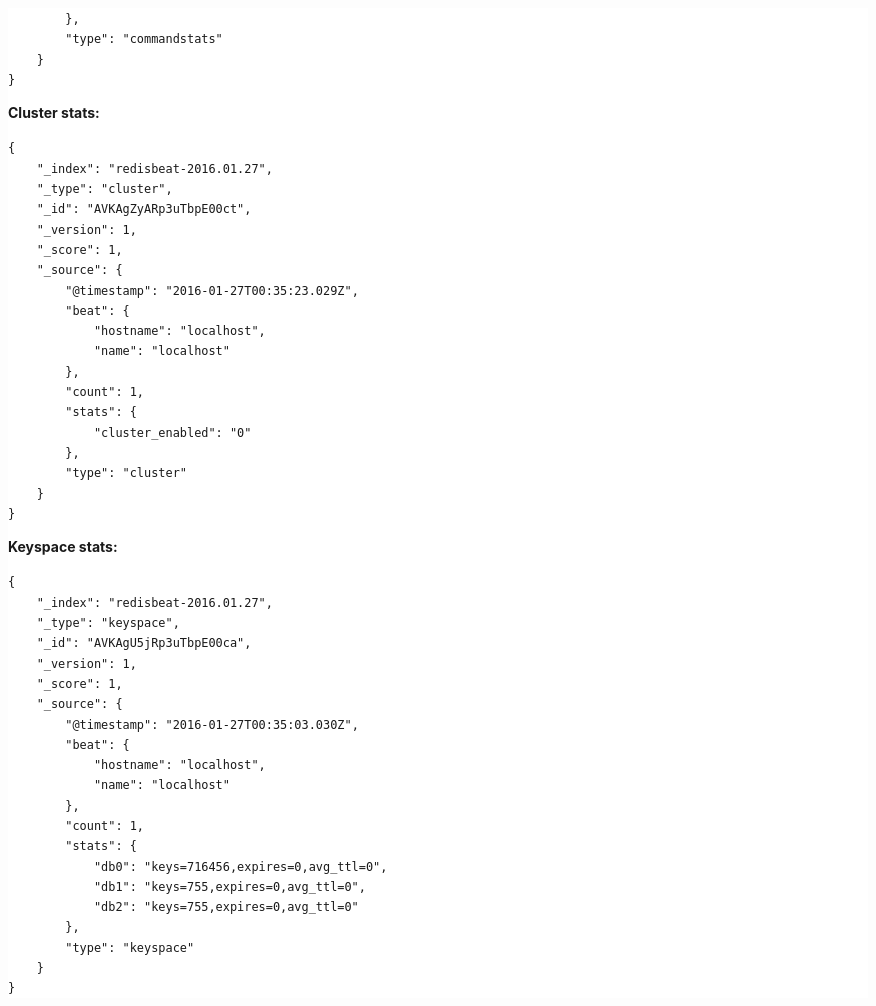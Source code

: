 ```
		},
		"type": "commandstats"
	}
}
```
**Cluster stats:**
```
{
	"_index": "redisbeat-2016.01.27",
	"_type": "cluster",
	"_id": "AVKAgZyARp3uTbpE00ct",
	"_version": 1,
	"_score": 1,
	"_source": {
		"@timestamp": "2016-01-27T00:35:23.029Z",
		"beat": {
			"hostname": "localhost",
			"name": "localhost"
		},
		"count": 1,
		"stats": {
			"cluster_enabled": "0"
		},
		"type": "cluster"
	}
}
```
**Keyspace stats:**
```
{
	"_index": "redisbeat-2016.01.27",
	"_type": "keyspace",
	"_id": "AVKAgU5jRp3uTbpE00ca",
	"_version": 1,
	"_score": 1,
	"_source": {
		"@timestamp": "2016-01-27T00:35:03.030Z",
		"beat": {
			"hostname": "localhost",
			"name": "localhost"
		},
		"count": 1,
		"stats": {
			"db0": "keys=716456,expires=0,avg_ttl=0",
			"db1": "keys=755,expires=0,avg_ttl=0",
			"db2": "keys=755,expires=0,avg_ttl=0"
		},
		"type": "keyspace"
	}
}
```